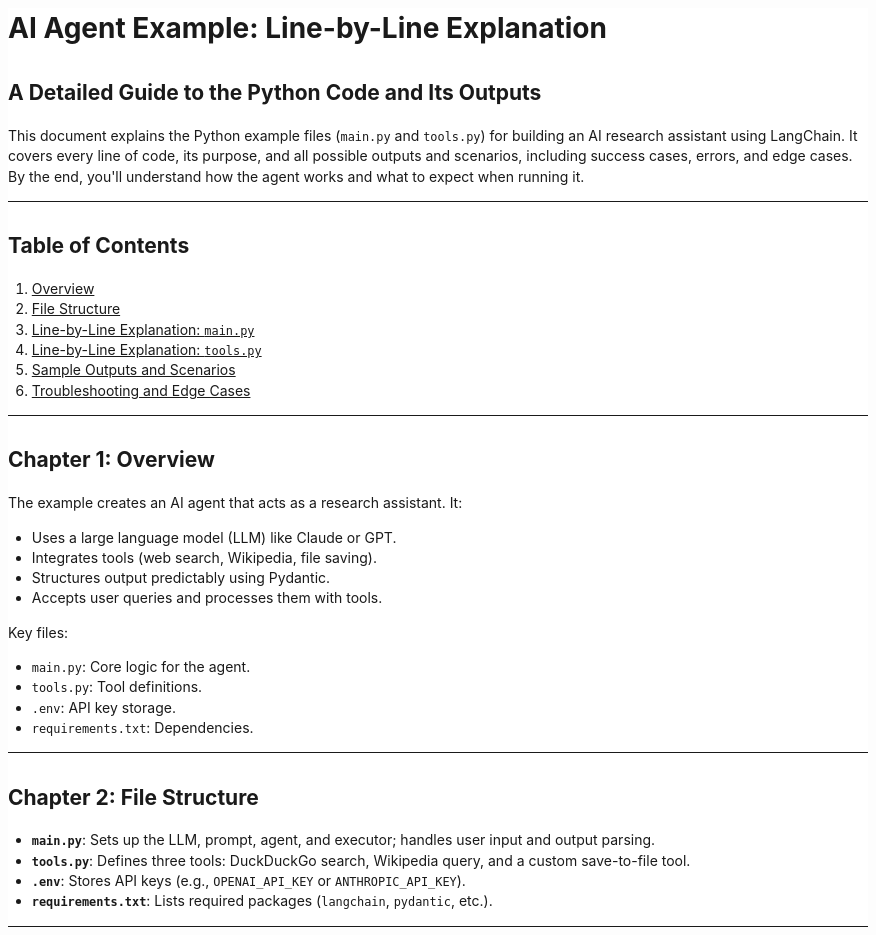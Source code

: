 # AI Agent Example: Line-by-Line Explanation

## A Detailed Guide to the Python Code and Its Outputs

This document explains the Python example files (`main.py` and `tools.py`) for building an AI research assistant using LangChain. It covers every line of code, its purpose, and all possible outputs and scenarios, including success cases, errors, and edge cases. By the end, you'll understand how the agent works and what to expect when running it.

---

## Table of Contents

1. [Overview](#chapter-1-overview)
2. [File Structure](#chapter-2-file-structure)
3. [Line-by-Line Explanation: `main.py`](#chapter-3-line-by-line-explanation-mainpy)
4. [Line-by-Line Explanation: `tools.py`](#chapter-4-line-by-line-explanation-toolspy)
5. [Sample Outputs and Scenarios](#chapter-5-sample-outputs-and-scenarios)
6. [Troubleshooting and Edge Cases](#chapter-6-troubleshooting-and-edge-cases)

---

## Chapter 1: Overview

The example creates an AI agent that acts as a research assistant. It:

- Uses a large language model (LLM) like Claude or GPT.
- Integrates tools (web search, Wikipedia, file saving).
- Structures output predictably using Pydantic.
- Accepts user queries and processes them with tools.

Key files:

- `main.py`: Core logic for the agent.
- `tools.py`: Tool definitions.
- `.env`: API key storage.
- `requirements.txt`: Dependencies.

---

## Chapter 2: File Structure

- **`main.py`**: Sets up the LLM, prompt, agent, and executor; handles user input and output parsing.
- **`tools.py`**: Defines three tools: DuckDuckGo search, Wikipedia query, and a custom save-to-file tool.
- **`.env`**: Stores API keys (e.g., `OPENAI_API_KEY` or `ANTHROPIC_API_KEY`).
- **`requirements.txt`**: Lists required packages (`langchain`, `pydantic`, etc.).

---
